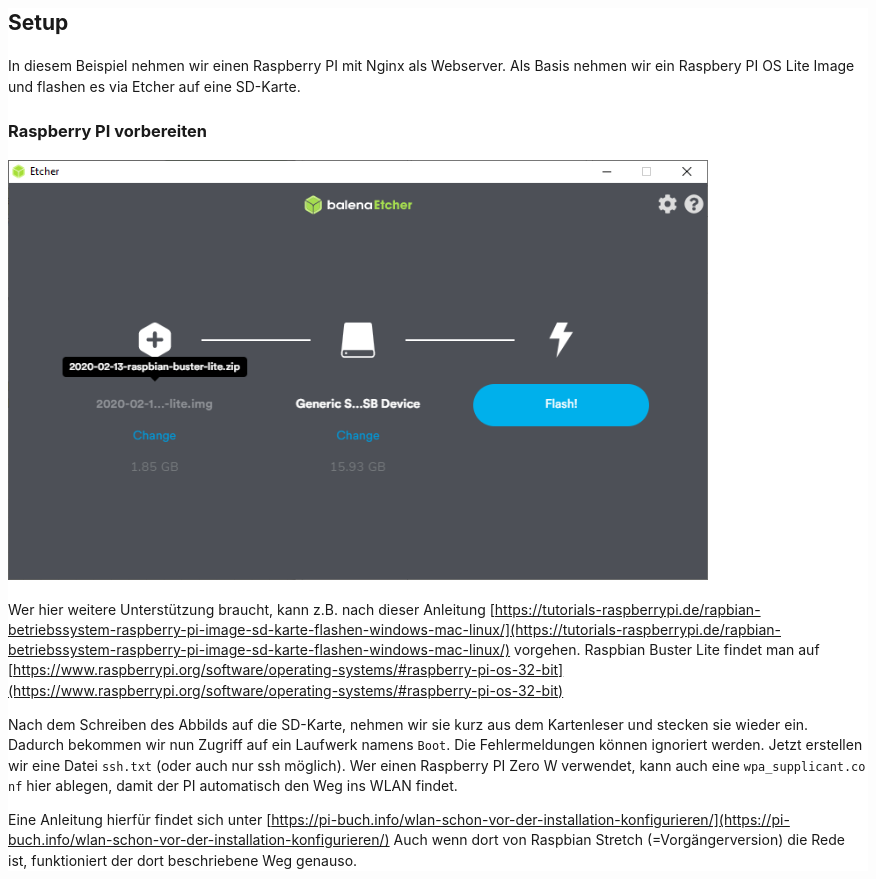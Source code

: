 ## Setup

In diesem Beispiel nehmen wir einen Raspberry PI mit Nginx als
Webserver. Als Basis nehmen wir ein Raspbery PI OS Lite Image und
flashen es via Etcher auf eine SD-Karte.

### Raspberry PI vorbereiten

<img width="700" src="./images/image30.png" />

Wer hier weitere Unterstützung braucht, kann z.B. nach dieser Anleitung
[https://tutorials-raspberrypi.de/rapbian-betriebssystem-raspberry-pi-image-sd-karte-flashen-windows-mac-linux/](https://tutorials-raspberrypi.de/rapbian-betriebssystem-raspberry-pi-image-sd-karte-flashen-windows-mac-linux/)
vorgehen. Raspbian Buster Lite findet man auf
[https://www.raspberrypi.org/software/operating-systems/#raspberry-pi-os-32-bit](https://www.raspberrypi.org/software/operating-systems/#raspberry-pi-os-32-bit)

Nach dem Schreiben des Abbilds auf die SD-Karte, nehmen wir sie kurz aus
dem Kartenleser und stecken sie wieder ein. Dadurch bekommen wir nun
Zugriff auf ein Laufwerk namens `Boot`. Die Fehlermeldungen können
ignoriert werden. Jetzt erstellen wir eine Datei `ssh.txt` (oder auch nur
ssh möglich). Wer einen Raspberry PI Zero W verwendet, kann auch eine
`wpa_supplicant.conf` hier ablegen, damit der PI automatisch den Weg ins
WLAN findet.

Eine Anleitung hierfür findet sich unter
[https://pi-buch.info/wlan-schon-vor-der-installation-konfigurieren/](https://pi-buch.info/wlan-schon-vor-der-installation-konfigurieren/)
Auch wenn dort von Raspbian Stretch (=Vorgängerversion) die Rede ist,
funktioniert der dort beschriebene Weg genauso.
